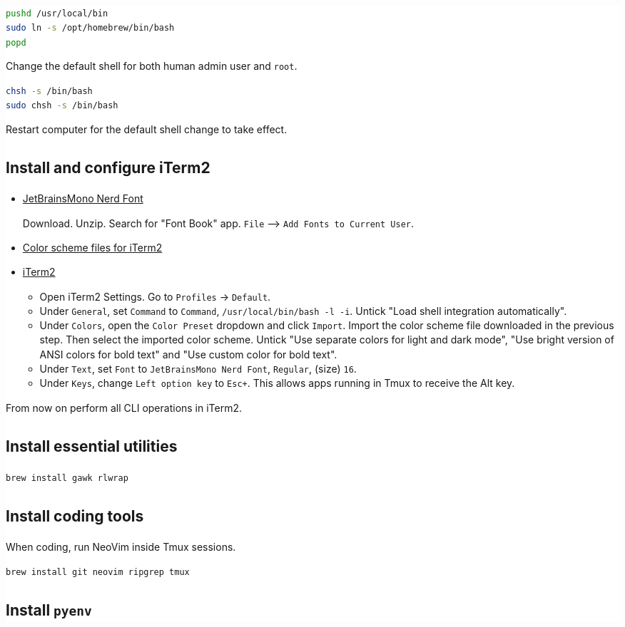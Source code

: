 ```bash
pushd /usr/local/bin
sudo ln -s /opt/homebrew/bin/bash
popd
```

Change the default shell for both human admin user and `root`.

```bash
chsh -s /bin/bash
sudo chsh -s /bin/bash
```

Restart computer for the default shell change to take effect.

## Install and configure iTerm2

- [JetBrainsMono Nerd Font](https://github.com/ryanoasis/nerd-fonts/releases/download/v3.4.0/JetBrainsMono.zip)

  Download. Unzip. Search for "Font Book" app. `File` --> `Add Fonts to Current User`.

- [Color scheme files for iTerm2](https://github.com/mbadolato/iTerm2-Color-Schemes/tree/master/schemes)

- [iTerm2](https://iterm2.com/)

  * Open iTerm2 Settings. Go to `Profiles` -> `Default`.
  * Under `General`, set `Command` to `Command`, `/usr/local/bin/bash -l -i`.
    Untick "Load shell integration automatically".
  * Under `Colors`, open the `Color Preset` dropdown and click `Import`. Import the color scheme file
    downloaded in the previous step. Then select the imported color scheme.
    Untick "Use separate colors for light and dark mode", "Use bright version of ANSI colors for bold text"
    and "Use custom color for bold text".
  * Under `Text`, set `Font` to `JetBrainsMono Nerd Font`, `Regular`, (size) `16`.
  * Under `Keys`, change `Left option key` to `Esc+`. This allows apps running in Tmux to receive the Alt key. 

From now on perform all CLI operations in iTerm2.

## Install essential utilities

```bash
brew install gawk rlwrap
```

## Install coding tools

When coding, run NeoVim inside Tmux sessions.

```bash
brew install git neovim ripgrep tmux
```

## Install `pyenv`
